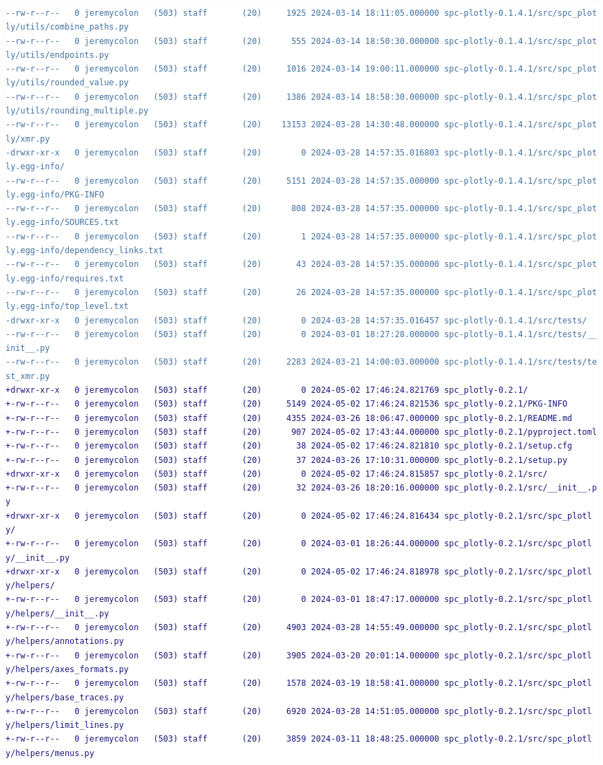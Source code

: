 ```diff
--rw-r--r--   0 jeremycolon   (503) staff       (20)     1925 2024-03-14 18:11:05.000000 spc-plotly-0.1.4.1/src/spc_plotly/utils/combine_paths.py
--rw-r--r--   0 jeremycolon   (503) staff       (20)      555 2024-03-14 18:50:30.000000 spc-plotly-0.1.4.1/src/spc_plotly/utils/endpoints.py
--rw-r--r--   0 jeremycolon   (503) staff       (20)     1016 2024-03-14 19:00:11.000000 spc-plotly-0.1.4.1/src/spc_plotly/utils/rounded_value.py
--rw-r--r--   0 jeremycolon   (503) staff       (20)     1386 2024-03-14 18:58:30.000000 spc-plotly-0.1.4.1/src/spc_plotly/utils/rounding_multiple.py
--rw-r--r--   0 jeremycolon   (503) staff       (20)    13153 2024-03-28 14:30:48.000000 spc-plotly-0.1.4.1/src/spc_plotly/xmr.py
-drwxr-xr-x   0 jeremycolon   (503) staff       (20)        0 2024-03-28 14:57:35.016803 spc-plotly-0.1.4.1/src/spc_plotly.egg-info/
--rw-r--r--   0 jeremycolon   (503) staff       (20)     5151 2024-03-28 14:57:35.000000 spc-plotly-0.1.4.1/src/spc_plotly.egg-info/PKG-INFO
--rw-r--r--   0 jeremycolon   (503) staff       (20)      808 2024-03-28 14:57:35.000000 spc-plotly-0.1.4.1/src/spc_plotly.egg-info/SOURCES.txt
--rw-r--r--   0 jeremycolon   (503) staff       (20)        1 2024-03-28 14:57:35.000000 spc-plotly-0.1.4.1/src/spc_plotly.egg-info/dependency_links.txt
--rw-r--r--   0 jeremycolon   (503) staff       (20)       43 2024-03-28 14:57:35.000000 spc-plotly-0.1.4.1/src/spc_plotly.egg-info/requires.txt
--rw-r--r--   0 jeremycolon   (503) staff       (20)       26 2024-03-28 14:57:35.000000 spc-plotly-0.1.4.1/src/spc_plotly.egg-info/top_level.txt
-drwxr-xr-x   0 jeremycolon   (503) staff       (20)        0 2024-03-28 14:57:35.016457 spc-plotly-0.1.4.1/src/tests/
--rw-r--r--   0 jeremycolon   (503) staff       (20)        0 2024-03-01 18:27:28.000000 spc-plotly-0.1.4.1/src/tests/__init__.py
--rw-r--r--   0 jeremycolon   (503) staff       (20)     2283 2024-03-21 14:00:03.000000 spc-plotly-0.1.4.1/src/tests/test_xmr.py
+drwxr-xr-x   0 jeremycolon   (503) staff       (20)        0 2024-05-02 17:46:24.821769 spc_plotly-0.2.1/
+-rw-r--r--   0 jeremycolon   (503) staff       (20)     5149 2024-05-02 17:46:24.821536 spc_plotly-0.2.1/PKG-INFO
+-rw-r--r--   0 jeremycolon   (503) staff       (20)     4355 2024-03-26 18:06:47.000000 spc_plotly-0.2.1/README.md
+-rw-r--r--   0 jeremycolon   (503) staff       (20)      907 2024-05-02 17:43:44.000000 spc_plotly-0.2.1/pyproject.toml
+-rw-r--r--   0 jeremycolon   (503) staff       (20)       38 2024-05-02 17:46:24.821810 spc_plotly-0.2.1/setup.cfg
+-rw-r--r--   0 jeremycolon   (503) staff       (20)       37 2024-03-26 17:10:31.000000 spc_plotly-0.2.1/setup.py
+drwxr-xr-x   0 jeremycolon   (503) staff       (20)        0 2024-05-02 17:46:24.815857 spc_plotly-0.2.1/src/
+-rw-r--r--   0 jeremycolon   (503) staff       (20)       32 2024-03-26 18:20:16.000000 spc_plotly-0.2.1/src/__init__.py
+drwxr-xr-x   0 jeremycolon   (503) staff       (20)        0 2024-05-02 17:46:24.816434 spc_plotly-0.2.1/src/spc_plotly/
+-rw-r--r--   0 jeremycolon   (503) staff       (20)        0 2024-03-01 18:26:44.000000 spc_plotly-0.2.1/src/spc_plotly/__init__.py
+drwxr-xr-x   0 jeremycolon   (503) staff       (20)        0 2024-05-02 17:46:24.818978 spc_plotly-0.2.1/src/spc_plotly/helpers/
+-rw-r--r--   0 jeremycolon   (503) staff       (20)        0 2024-03-01 18:47:17.000000 spc_plotly-0.2.1/src/spc_plotly/helpers/__init__.py
+-rw-r--r--   0 jeremycolon   (503) staff       (20)     4903 2024-03-28 14:55:49.000000 spc_plotly-0.2.1/src/spc_plotly/helpers/annotations.py
+-rw-r--r--   0 jeremycolon   (503) staff       (20)     3905 2024-03-20 20:01:14.000000 spc_plotly-0.2.1/src/spc_plotly/helpers/axes_formats.py
+-rw-r--r--   0 jeremycolon   (503) staff       (20)     1578 2024-03-19 18:58:41.000000 spc_plotly-0.2.1/src/spc_plotly/helpers/base_traces.py
+-rw-r--r--   0 jeremycolon   (503) staff       (20)     6920 2024-03-28 14:51:05.000000 spc_plotly-0.2.1/src/spc_plotly/helpers/limit_lines.py
+-rw-r--r--   0 jeremycolon   (503) staff       (20)     3859 2024-03-11 18:48:25.000000 spc_plotly-0.2.1/src/spc_plotly/helpers/menus.py
```